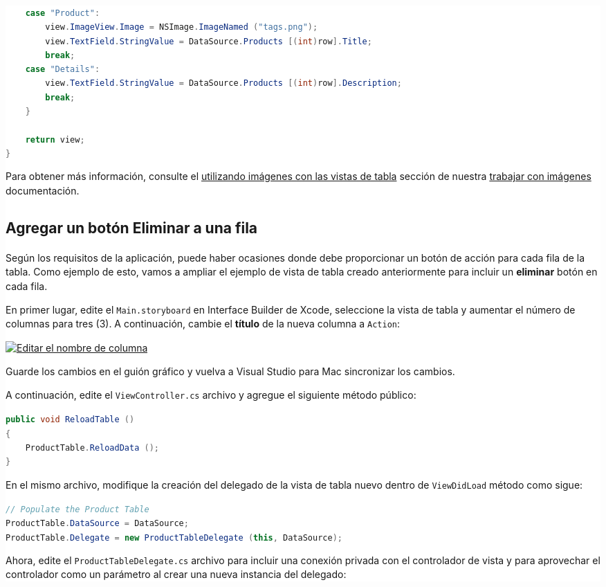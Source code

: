 ```csharp
    case "Product":
        view.ImageView.Image = NSImage.ImageNamed ("tags.png");
        view.TextField.StringValue = DataSource.Products [(int)row].Title;
        break;
    case "Details":
        view.TextField.StringValue = DataSource.Products [(int)row].Description;
        break;
    }

    return view;
}
```

Para obtener más información, consulte el [utilizando imágenes con las vistas de tabla](~/mac/app-fundamentals/image.md) sección de nuestra [trabajar con imágenes](~/mac/app-fundamentals/image.md) documentación.

<a name="Adding-a-Delete-Button-to-a-Row" />

## <a name="adding-a-delete-button-to-a-row"></a>Agregar un botón Eliminar a una fila

Según los requisitos de la aplicación, puede haber ocasiones donde debe proporcionar un botón de acción para cada fila de la tabla. Como ejemplo de esto, vamos a ampliar el ejemplo de vista de tabla creado anteriormente para incluir un **eliminar** botón en cada fila.

En primer lugar, edite el `Main.storyboard` en Interface Builder de Xcode, seleccione la vista de tabla y aumentar el número de columnas para tres (3). A continuación, cambie el **título** de la nueva columna a `Action`:

[![](table-view-images/delete01.png "Editar el nombre de columna")](table-view-images/delete01.png#lightbox)

Guarde los cambios en el guión gráfico y vuelva a Visual Studio para Mac sincronizar los cambios.

A continuación, edite el `ViewController.cs` archivo y agregue el siguiente método público:

```csharp
public void ReloadTable ()
{
    ProductTable.ReloadData ();
}
```

En el mismo archivo, modifique la creación del delegado de la vista de tabla nuevo dentro de `ViewDidLoad` método como sigue:

```csharp
// Populate the Product Table
ProductTable.DataSource = DataSource;
ProductTable.Delegate = new ProductTableDelegate (this, DataSource);
```

Ahora, edite el `ProductTableDelegate.cs` archivo para incluir una conexión privada con el controlador de vista y para aprovechar el controlador como un parámetro al crear una nueva instancia del delegado:
